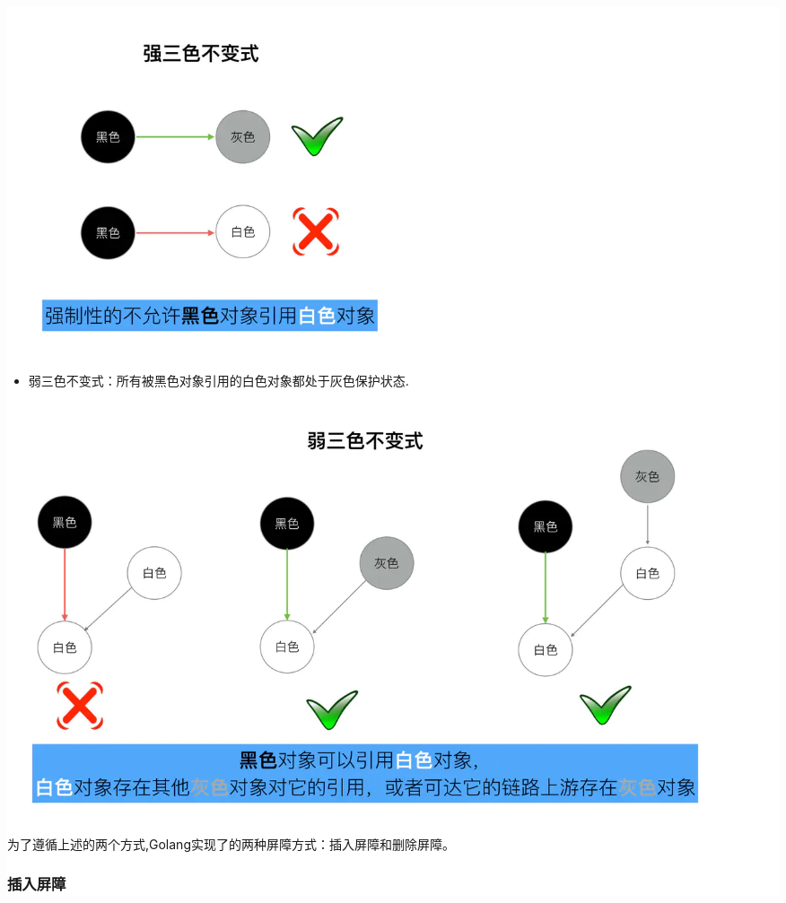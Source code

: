 ![](../assets/5459371bba88e8b61457014503e915da_15.png)

- 弱三色不变式：所有被黑色对象引用的白色对象都处于灰色保护状态.

![](../assets/5459371bba88e8b61457014503e915da_16.png)

为了遵循上述的两个方式,Golang实现了的两种屏障方式：插入屏障和删除屏障。

### 插入屏障
